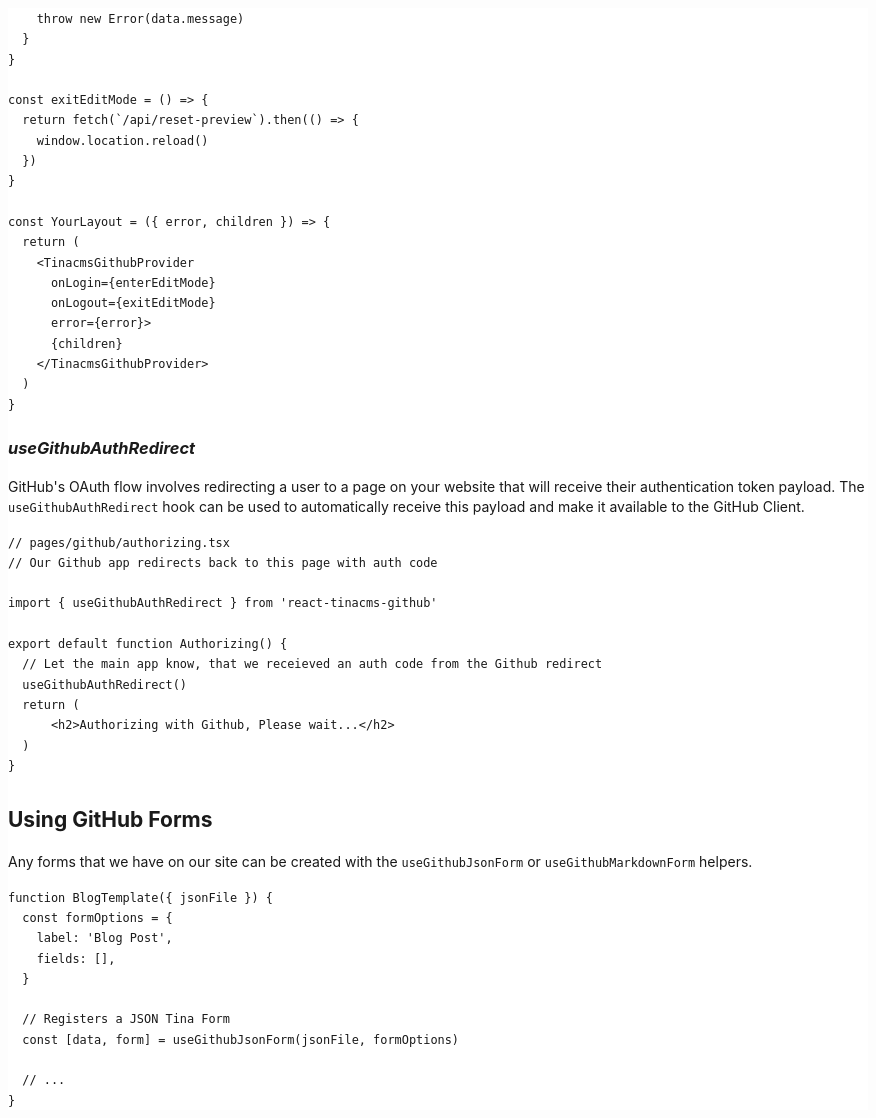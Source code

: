 ```tsx
    throw new Error(data.message)
  }
}

const exitEditMode = () => {
  return fetch(`/api/reset-preview`).then(() => {
    window.location.reload()
  })
}

const YourLayout = ({ error, children }) => {
  return (
    <TinacmsGithubProvider
      onLogin={enterEditMode}
      onLogout={exitEditMode}
      error={error}>
      {children}
    </TinacmsGithubProvider>
  )
}
```

### _useGithubAuthRedirect_

GitHub's OAuth flow involves redirecting a user to a page on your website that will receive their authentication token payload. The `useGithubAuthRedirect` hook can be used to automatically receive this payload and make it available to the GitHub Client.

```tsx
// pages/github/authorizing.tsx
// Our Github app redirects back to this page with auth code

import { useGithubAuthRedirect } from 'react-tinacms-github'

export default function Authorizing() {
  // Let the main app know, that we receieved an auth code from the Github redirect
  useGithubAuthRedirect()
  return (
      <h2>Authorizing with Github, Please wait...</h2>
  )
}
```

## Using GitHub Forms

Any forms that we have on our site can be created with the `useGithubJsonForm` or `useGithubMarkdownForm` helpers.

```tsx
function BlogTemplate({ jsonFile }) {
  const formOptions = {
    label: 'Blog Post',
    fields: [],
  }

  // Registers a JSON Tina Form
  const [data, form] = useGithubJsonForm(jsonFile, formOptions)

  // ...
}
```
